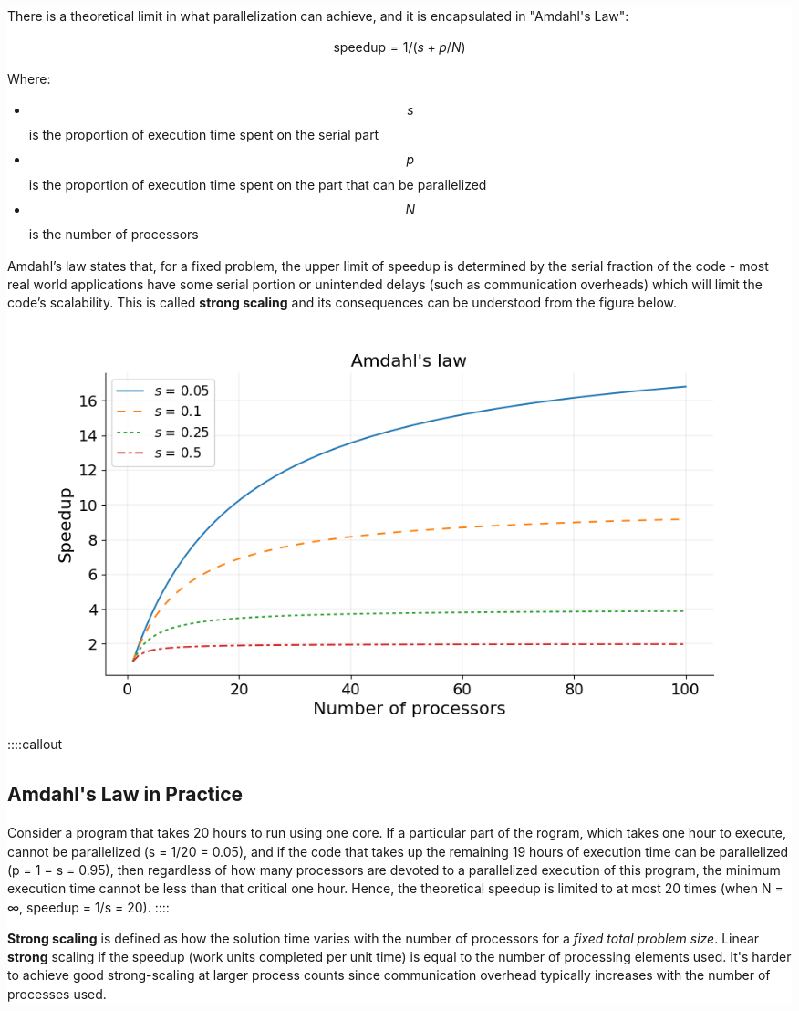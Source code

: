 There is a theoretical limit in what parallelization can achieve, and it is encapsulated in "Amdahl's Law":

$$ \mathrm{speedup} = 1 / (s + p / N) $$

Where:

- $$s$$ is the proportion of execution time spent on the serial part
- $$p$$ is the proportion of execution time spent on the part that can be parallelized
- $$N$$ is the number of processors

Amdahl’s law states that, for a fixed problem, the upper limit of speedup is determined by the serial fraction of the code - most real world applications have some serial portion or unintended delays (such as communication overheads) which will limit the code’s scalability.
 This is called **strong scaling** and its consequences can be understood from the figure below.

![A figure showing strong scaling](fig/scaling_amdahl.png)

::::callout
## Amdahl's Law in Practice

Consider a program that takes 20 hours to run using one core. 
If a particular part of the rogram, which takes one hour to execute, cannot be parallelized (s = 1/20 = 0.05), and if the code that takes up the remaining 19 hours of execution time can be parallelized (p = 1 − s = 0.95), then regardless of how many processors are devoted to a parallelized execution of this program, the minimum execution time cannot be less than that critical one hour. 
Hence, the theoretical speedup is limited to at most 20 times (when N = ∞, speedup = 1/s = 20).
::::

**Strong scaling** is defined as how the solution time varies with the number of processors for a *fixed total problem size*.
Linear **strong** scaling if the speedup (work units completed per unit time) is equal to the number of processing elements used.
It's harder to achieve good strong-scaling at larger process counts since communication overhead typically increases with the number of processes used.
